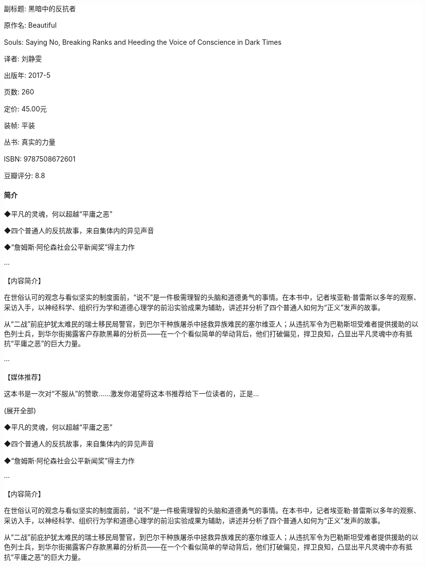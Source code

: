副标题: 黑暗中的反抗者 

原作名: Beautiful 

Souls: Saying No, Breaking Ranks and Heeding the Voice of Conscience in Dark Times 

译者: 刘静雯 

出版年: 2017-5 

页数: 260 

定价: 45.00元 

装帧: 平装 

丛书: 真实的力量 

ISBN: 9787508672601

豆瓣评分: 8.8

#### 简介

◆平凡的灵魂，何以超越“平庸之恶”

◆四个普通人的反抗故事，来自集体内的异见声音

◆“詹姆斯·阿伦森社会公平新闻奖”得主力作

···

【内容简介】

在世俗认可的观念与看似坚实的制度面前，“说不”是一件极需理智的头脑和道德勇气的事情。在本书中，记者埃亚勒·普雷斯以多年的观察、采访入手，以神经科学、组织行为学和道德心理学的前沿实验成果为辅助，讲述并分析了四个普通人如何为“正义”发声的故事。

从“二战”前庇护犹太难民的瑞士移民局警官，到巴尔干种族屠杀中拯救异族难民的塞尔维亚人；从违抗军令为巴勒斯坦受难者提供援助的以色列士兵，到华尔街揭露客户存款黑幕的分析员——在一个个看似简单的举动背后，他们打破偏见，捍卫良知，凸显出平凡灵魂中亦有抵抗“平庸之恶”的巨大力量。

···

【媒体推荐】

这本书是一次对“不服从”的赞歌……激发你渴望将这本书推荐给下一位读者的，正是...

(展开全部)

◆平凡的灵魂，何以超越“平庸之恶”

◆四个普通人的反抗故事，来自集体内的异见声音

◆“詹姆斯·阿伦森社会公平新闻奖”得主力作

···

【内容简介】

在世俗认可的观念与看似坚实的制度面前，“说不”是一件极需理智的头脑和道德勇气的事情。在本书中，记者埃亚勒·普雷斯以多年的观察、采访入手，以神经科学、组织行为学和道德心理学的前沿实验成果为辅助，讲述并分析了四个普通人如何为“正义”发声的故事。

从“二战”前庇护犹太难民的瑞士移民局警官，到巴尔干种族屠杀中拯救异族难民的塞尔维亚人；从违抗军令为巴勒斯坦受难者提供援助的以色列士兵，到华尔街揭露客户存款黑幕的分析员——在一个个看似简单的举动背后，他们打破偏见，捍卫良知，凸显出平凡灵魂中亦有抵抗“平庸之恶”的巨大力量。
